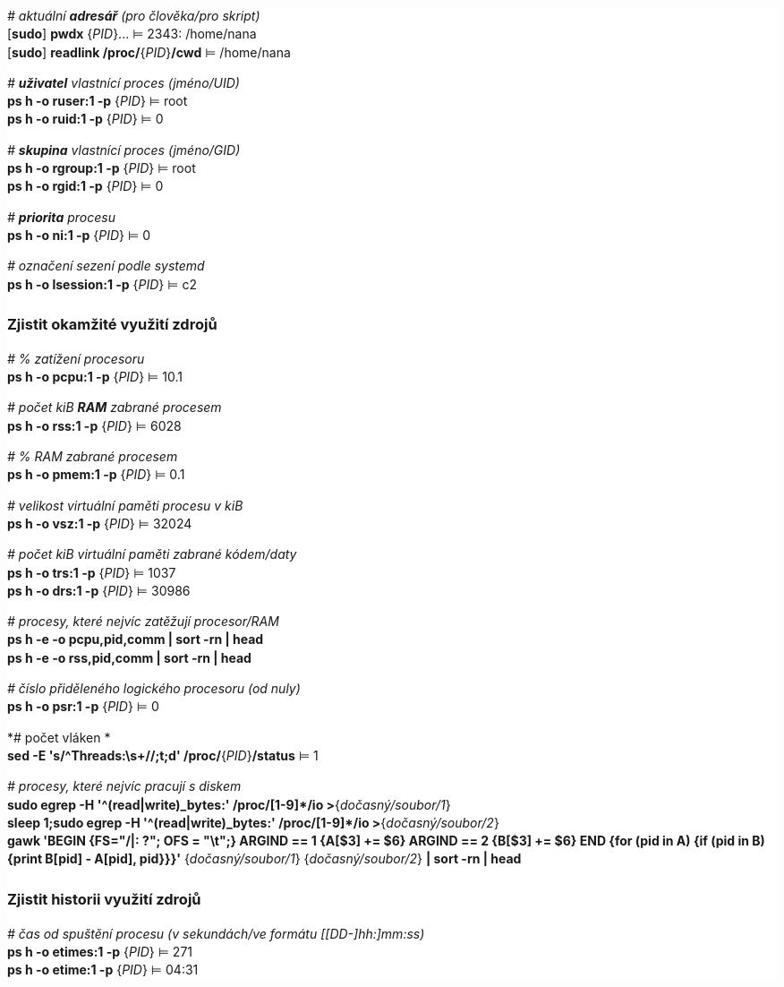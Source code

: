 *# aktuální **adresář** (pro člověka/pro skript)*<br>
[**sudo**] **pwdx** {*PID*}... ⊨ 2343: /home/nana<br>
[**sudo**] **readlink /proc/**{*PID*}**/cwd** ⊨ /home/nana

*# **uživatel** vlastnící proces (jméno/UID)*<br>
**ps h -o ruser:1 -p** {*PID*}  ⊨ root<br>
**ps h -o ruid:1 -p** {*PID*}  ⊨ 0

*# **skupina** vlastnící proces (jméno/GID)*<br>
**ps h -o rgroup:1 -p** {*PID*}  ⊨ root<br>
**ps h -o rgid:1 -p** {*PID*}  ⊨ 0

*# **priorita** procesu*<br>
**ps h -o ni:1 -p** {*PID*} ⊨ 0

*# označení sezení podle systemd*<br>
**ps h -o lsession:1 -p** {*PID*} ⊨ c2

### Zjistit okamžité využití zdrojů

*# % zatížení procesoru*<br>
**ps h -o pcpu:1 -p** {*PID*} ⊨ 10.1

*# počet kiB **RAM** zabrané procesem*<br>
**ps h -o rss:1 -p** {*PID*} ⊨ 6028

*# % RAM zabrané procesem*<br>
**ps h -o pmem:1 -p** {*PID*} ⊨ 0.1

*# velikost virtuální paměti procesu v kiB*<br>
**ps h -o vsz:1 -p** {*PID*} ⊨ 32024

*# počet kiB virtuální paměti zabrané kódem/daty*<br>
**ps h -o trs:1 -p** {*PID*} ⊨ 1037<br>
**ps h -o drs:1 -p** {*PID*} ⊨ 30986

*# procesy, které nejvíc zatěžují procesor/RAM*<br>
**ps h -e -o pcpu,pid,comm \| sort -rn \| head**<br>
**ps h -e -o rss,pid,comm \| sort -rn \| head**

*# číslo přiděleného logického procesoru (od nuly)*<br>
**ps h -o psr:1 -p** {*PID*} ⊨ 0

*# počet vláken *<br>
**sed -E 's/^Threads:\\s+//;t;d' /proc/**{*PID*}**/status** ⊨ 1

*# procesy, které nejvíc pracují s diskem*<br>
**sudo egrep -H '^(read\|write)\_bytes:' /proc/[1-9]\*/io &gt;**{*dočasný/soubor/1*}<br>
**sleep 1;sudo egrep -H '^(read\|write)\_bytes:' /proc/[1-9]\*/io &gt;**{*dočasný/soubor/2*}<br>
**gawk 'BEGIN {FS="/\|: ?"; OFS = "\\t";} ARGIND == 1 {A[$3] += $6} ARGIND == 2 {B[$3] += $6} END {for (pid in A) {if (pid in B) {print B[pid] - A[pid], pid}}}'** {*dočasný/soubor/1*} {*dočasný/soubor/2*} **\| sort -rn \| head**

### Zjistit historii využití zdrojů

*# čas od spuštění procesu (v sekundách/ve formátu [[DD-]hh:]mm:ss)*<br>
**ps h -o etimes:1 -p** {*PID*} ⊨ 271<br>
**ps h -o etime:1 -p** {*PID*} ⊨ 04:31
